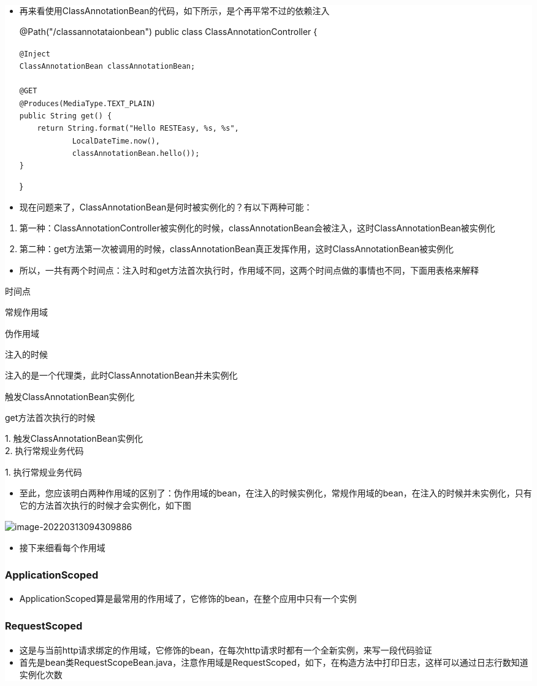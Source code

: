 
*   再来看使用ClassAnnotationBean的代码，如下所示，是个再平常不过的依赖注入

    @Path("/classannotataionbean")
    public class ClassAnnotationController {
    
        @Inject
        ClassAnnotationBean classAnnotationBean;
    
        @GET
        @Produces(MediaType.TEXT_PLAIN)
        public String get() {
            return String.format("Hello RESTEasy, %s, %s",
                    LocalDateTime.now(),
                    classAnnotationBean.hello());
        }
    }
    

*   现在问题来了，ClassAnnotationBean是何时被实例化的？有以下两种可能：

1.  第一种：ClassAnnotationController被实例化的时候，classAnnotationBean会被注入，这时ClassAnnotationBean被实例化
    
2.  第二种：get方法第一次被调用的时候，classAnnotationBean真正发挥作用，这时ClassAnnotationBean被实例化
    

*   所以，一共有两个时间点：注入时和get方法首次执行时，作用域不同，这两个时间点做的事情也不同，下面用表格来解释

时间点

常规作用域

伪作用域

注入的时候

注入的是一个代理类，此时ClassAnnotationBean并未实例化

触发ClassAnnotationBean实例化

get方法首次执行的时候

1\. 触发ClassAnnotationBean实例化  
2\. 执行常规业务代码

1\. 执行常规业务代码

*   至此，您应该明白两种作用域的区别了：伪作用域的bean，在注入的时候实例化，常规作用域的bean，在注入的时候并未实例化，只有它的方法首次执行的时候才会实例化，如下图

![image-20220313094309886](https://img2023.cnblogs.com/blog/485422/202307/485422-20230729103140337-386637069.png)

*   接下来细看每个作用域

### ApplicationScoped

*   ApplicationScoped算是最常用的作用域了，它修饰的bean，在整个应用中只有一个实例

### RequestScoped

*   这是与当前http请求绑定的作用域，它修饰的bean，在每次http请求时都有一个全新实例，来写一段代码验证
*   首先是bean类RequestScopeBean.java，注意作用域是RequestScoped，如下，在构造方法中打印日志，这样可以通过日志行数知道实例化次数
